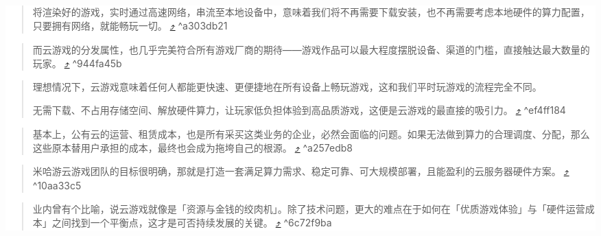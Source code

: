 > 将渲染好的游戏，实时通过高速网络，串流至本地设备中，意味着我们将不再需要下载安装，也不再需要考虑本地硬件的算力配置，只要拥有网络，就能畅玩一切。 [⤴️](https://omnivore.app/me/10-18d83c97931#a303db21-8eed-4573-a875-79121a9482ec)  ^a303db21

> 而云游戏的分发属性，也几乎完美符合所有游戏厂商的期待——游戏作品可以最大程度摆脱设备、渠道的门槛，直接触达最大数量的玩家。 [⤴️](https://omnivore.app/me/10-18d83c97931#944fa45b-c299-49a6-bc1d-2bb073288f26)  ^944fa45b

> 理想情况下，云游戏意味着任何人都能更快速、更便捷地在所有设备上畅玩游戏，这和我们平时玩游戏的流程完全不同。
> 
> 无需下载、不占用存储空间、解放硬件算力，让玩家低负担体验到高品质游戏，这便是云游戏的最直接的吸引力。 [⤴️](https://omnivore.app/me/10-18d83c97931#ef4ff184-bcfb-4ba8-a39e-4328b8973e84)  ^ef4ff184

> 基本上，公有云的运营、租赁成本，也是所有采买这类业务的企业，必然会面临的问题。如果无法做到算力的合理调度、分配，那么这些原本替用户承担的成本，最终也会成为拖垮自己的根源。 [⤴️](https://omnivore.app/me/10-18d83c97931#a257edb8-4da9-4ff0-8e7a-40fb8b47f2e6)  ^a257edb8

> 米哈游云游戏团队的目标很明确，那就是打造一套满足算力需求、稳定可靠、可大规模部署，且能盈利的云服务器硬件方案。 [⤴️](https://omnivore.app/me/10-18d83c97931#10aa33c5-5de9-4f3f-87dc-9bfc1a92b200)  ^10aa33c5

> 业内曾有个比喻，说云游戏就像是「资源与金钱的绞肉机」。除了技术问题，更大的难点在于如何在「优质游戏体验」与「硬件运营成本」之间找到一个平衡点，这才是可否持续发展的关键。 [⤴️](https://omnivore.app/me/10-18d83c97931#6c72f9ba-839b-4b62-9638-220e0aac16af)  ^6c72f9ba

